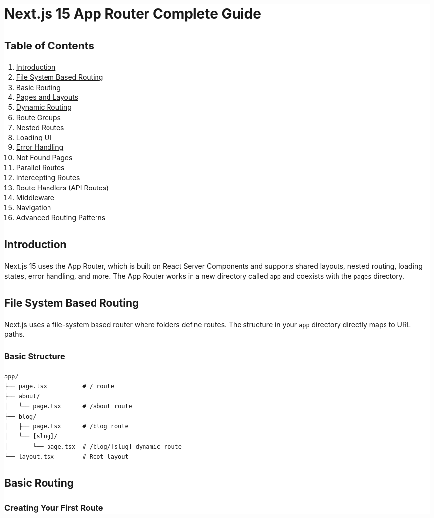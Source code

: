 # Next.js 15 App Router Complete Guide

## Table of Contents
1. [Introduction](#introduction)
2. [File System Based Routing](#file-system-based-routing)
3. [Basic Routing](#basic-routing)
4. [Pages and Layouts](#pages-and-layouts)
5. [Dynamic Routing](#dynamic-routing)
6. [Route Groups](#route-groups)
7. [Nested Routes](#nested-routes)
8. [Loading UI](#loading-ui)
9. [Error Handling](#error-handling)
10. [Not Found Pages](#not-found-pages)
11. [Parallel Routes](#parallel-routes)
12. [Intercepting Routes](#intercepting-routes)
13. [Route Handlers (API Routes)](#route-handlers-api-routes)
14. [Middleware](#middleware)
15. [Navigation](#navigation)
16. [Advanced Routing Patterns](#advanced-routing-patterns)

## Introduction

Next.js 15 uses the App Router, which is built on React Server Components and supports shared layouts, nested routing, loading states, error handling, and more. The App Router works in a new directory called `app` and coexists with the `pages` directory.

## File System Based Routing

Next.js uses a file-system based router where folders define routes. The structure in your `app` directory directly maps to URL paths.

### Basic Structure
```
app/
├── page.tsx          # / route
├── about/
│   └── page.tsx      # /about route
├── blog/
│   ├── page.tsx      # /blog route
│   └── [slug]/
│       └── page.tsx  # /blog/[slug] dynamic route
└── layout.tsx        # Root layout
```

## Basic Routing

### Creating Your First Route
